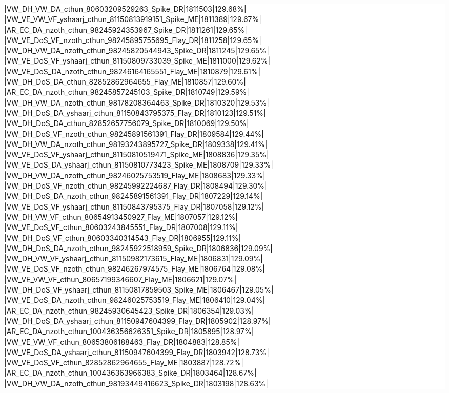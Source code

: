 |VW_DH_VW_DA_cthun_80603209529263_Spike_DR|1811503|129.68%|
|VW_VE_VW_VF_yshaarj_cthun_81150813919151_Spike_ME|1811389|129.67%|
|AR_EC_DA_nzoth_cthun_98245924353967_Spike_DR|1811261|129.65%|
|VW_VE_DoS_VF_nzoth_cthun_98245895755695_Flay_DR|1811258|129.65%|
|VW_DH_VW_DA_nzoth_cthun_98245820544943_Spike_DR|1811245|129.65%|
|VW_VE_DoS_VF_yshaarj_cthun_81150809733039_Spike_ME|1811000|129.62%|
|VW_VE_DoS_DA_nzoth_cthun_98246164165551_Flay_ME|1810879|129.61%|
|VW_DH_DoS_DA_cthun_82852862964655_Flay_ME|1810857|129.60%|
|AR_EC_DA_nzoth_cthun_98245857245103_Spike_DR|1810749|129.59%|
|VW_DH_VW_DA_nzoth_cthun_98178208364463_Spike_DR|1810320|129.53%|
|VW_DH_DoS_DA_yshaarj_cthun_81150843795375_Flay_DR|1810123|129.51%|
|VW_DH_DoS_DA_cthun_82852657756079_Spike_DR|1810069|129.50%|
|VW_DH_DoS_VF_nzoth_cthun_98245891561391_Flay_DR|1809584|129.44%|
|VW_DH_VW_DA_nzoth_cthun_98193243895727_Spike_DR|1809338|129.41%|
|VW_VE_DoS_VF_yshaarj_cthun_81150810519471_Spike_ME|1808836|129.35%|
|VW_VE_DoS_DA_yshaarj_cthun_81150810773423_Spike_ME|1808709|129.33%|
|VW_DH_VW_DA_nzoth_cthun_98246025753519_Flay_ME|1808683|129.33%|
|VW_DH_DoS_VF_nzoth_cthun_98245992224687_Flay_DR|1808494|129.30%|
|VW_DH_DoS_DA_nzoth_cthun_98245891561391_Flay_DR|1807229|129.14%|
|VW_VE_DoS_VF_yshaarj_cthun_81150843795375_Flay_DR|1807058|129.12%|
|VW_DH_VW_VF_cthun_80654913450927_Flay_ME|1807057|129.12%|
|VW_VE_DoS_VF_cthun_80603243845551_Flay_DR|1807008|129.11%|
|VW_DH_DoS_VF_cthun_80603340314543_Flay_DR|1806955|129.11%|
|VW_DH_DoS_DA_nzoth_cthun_98245922518959_Spike_DR|1806836|129.09%|
|VW_DH_VW_VF_yshaarj_cthun_81150982173615_Flay_ME|1806831|129.09%|
|VW_VE_DoS_VF_nzoth_cthun_98246267974575_Flay_ME|1806764|129.08%|
|VW_VE_VW_VF_cthun_80657199346607_Flay_ME|1806621|129.07%|
|VW_DH_DoS_VF_yshaarj_cthun_81150817859503_Spike_ME|1806467|129.05%|
|VW_VE_DoS_DA_nzoth_cthun_98246025753519_Flay_ME|1806410|129.04%|
|AR_EC_DA_nzoth_cthun_98245930645423_Spike_DR|1806354|129.03%|
|VW_DH_DoS_DA_yshaarj_cthun_81150947604399_Flay_DR|1805902|128.97%|
|AR_EC_DA_nzoth_cthun_100436356626351_Spike_DR|1805895|128.97%|
|VW_VE_VW_VF_cthun_80653806188463_Flay_DR|1804883|128.85%|
|VW_VE_DoS_DA_yshaarj_cthun_81150947604399_Flay_DR|1803942|128.73%|
|VW_VE_DoS_VF_cthun_82852862964655_Flay_ME|1803887|128.72%|
|AR_EC_DA_nzoth_cthun_100436363966383_Spike_DR|1803464|128.67%|
|VW_DH_VW_DA_nzoth_cthun_98193449416623_Spike_DR|1803198|128.63%|